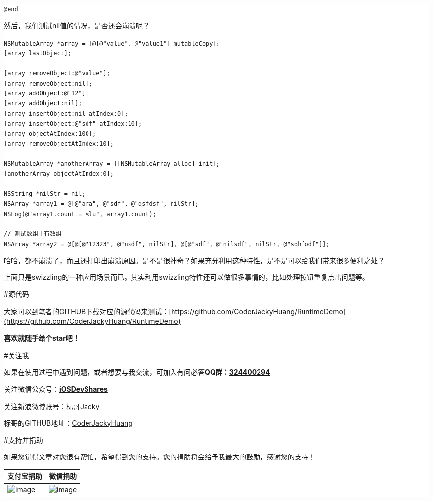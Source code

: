 ```
@end
```

然后，我们测试nil值的情况，是否还会崩溃呢？

```
NSMutableArray *array = [@[@"value", @"value1"] mutableCopy];
[array lastObject];
  
[array removeObject:@"value"];
[array removeObject:nil];
[array addObject:@"12"];
[array addObject:nil];
[array insertObject:nil atIndex:0];
[array insertObject:@"sdf" atIndex:10];
[array objectAtIndex:100];
[array removeObjectAtIndex:10];
  
NSMutableArray *anotherArray = [[NSMutableArray alloc] init];
[anotherArray objectAtIndex:0];
  
NSString *nilStr = nil;
NSArray *array1 = @[@"ara", @"sdf", @"dsfdsf", nilStr];
NSLog(@"array1.count = %lu", array1.count);
  
// 测试数组中有数组
NSArray *array2 = @[@[@"12323", @"nsdf", nilStr], @[@"sdf", @"nilsdf", nilStr, @"sdhfodf"]];
```

哈哈，都不崩溃了，而且还打印出崩溃原因。是不是很神奇？如果充分利用这种特性，是不是可以给我们带来很多便利之处？

上面只是swizzling的一种应用场景而已。其实利用swizzling特性还可以做很多事情的，比如处理按钮重复点击问题等。

#源代码

大家可以到笔者的GITHUB下载对应的源代码来测试：[https://github.com/CoderJackyHuang/RuntimeDemo](https://github.com/CoderJackyHuang/RuntimeDemo)

**喜欢就随手给个star吧！**

#关注我


如果在使用过程中遇到问题，或者想要与我交流，可加入有问必答**QQ群：[324400294]()**

关注微信公众号：[**iOSDevShares**]()

关注新浪微博账号：[标哥Jacky](http://weibo.com/u/5384637337)

标哥的GITHUB地址：[CoderJackyHuang](https://github.com/CoderJackyHuang)

#支持并捐助


如果您觉得文章对您很有帮忙，希望得到您的支持。您的捐肋将会给予我最大的鼓励，感谢您的支持！

支付宝捐助      | 微信捐助
------------- | -------------
![image](http://www.henishuo.com/wp-content/uploads/2015/12/alipay-e1451124478416.jpg) | ![image](http://www.henishuo.com/wp-content/uploads/2015/12/weixin.jpg)

